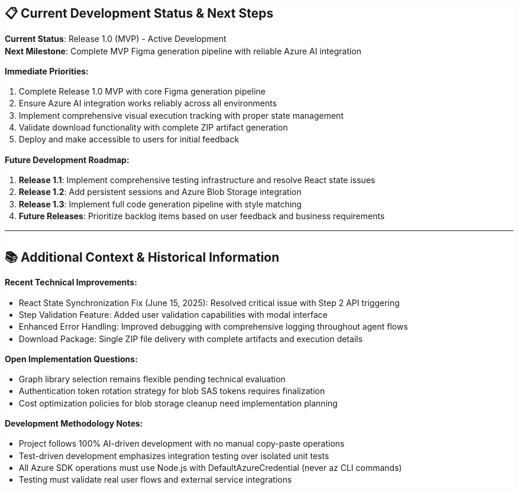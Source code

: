 
## 📋 Current Development Status & Next Steps

**Current Status**: Release 1.0 (MVP) - Active Development  
**Next Milestone**: Complete MVP Figma generation pipeline with reliable Azure AI integration

**Immediate Priorities:**
1. Complete Release 1.0 MVP with core Figma generation pipeline
2. Ensure Azure AI integration works reliably across all environments  
3. Implement comprehensive visual execution tracking with proper state management
4. Validate download functionality with complete ZIP artifact generation
5. Deploy and make accessible to users for initial feedback

**Future Development Roadmap:**
1. **Release 1.1**: Implement comprehensive testing infrastructure and resolve React state issues
2. **Release 1.2**: Add persistent sessions and Azure Blob Storage integration
3. **Release 1.3**: Implement full code generation pipeline with style matching
4. **Future Releases**: Prioritize backlog items based on user feedback and business requirements

---

## 📚 Additional Context & Historical Information

**Recent Technical Improvements:**
* React State Synchronization Fix (June 15, 2025): Resolved critical issue with Step 2 API triggering
* Step Validation Feature: Added user validation capabilities with modal interface
* Enhanced Error Handling: Improved debugging with comprehensive logging throughout agent flows
* Download Package: Single ZIP file delivery with complete artifacts and execution details

**Open Implementation Questions:**
* Graph library selection remains flexible pending technical evaluation
* Authentication token rotation strategy for blob SAS tokens requires finalization
* Cost optimization policies for blob storage cleanup need implementation planning

**Development Methodology Notes:**
* Project follows 100% AI-driven development with no manual copy-paste operations
* Test-driven development emphasizes integration testing over isolated unit tests
* All Azure SDK operations must use Node.js with DefaultAzureCredential (never az CLI commands)
* Testing must validate real user flows and external service integrations